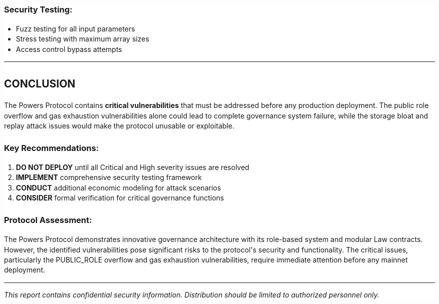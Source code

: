 ### **Security Testing:**
- Fuzz testing for all input parameters
- Stress testing with maximum array sizes
- Access control bypass attempts

---

## **CONCLUSION**

The Powers Protocol contains **critical vulnerabilities** that must be addressed before any production deployment. The public role overflow and gas exhaustion vulnerabilities alone could lead to complete governance system failure, while the storage bloat and replay attack issues would make the protocol unusable or exploitable.

### **Key Recommendations:**
1. **DO NOT DEPLOY** until all Critical and High severity issues are resolved
2. **IMPLEMENT** comprehensive security testing framework
3. **CONDUCT** additional economic modeling for attack scenarios
4. **CONSIDER** formal verification for critical governance functions

### **Protocol Assessment:**
The Powers Protocol demonstrates innovative governance architecture with its role-based system and modular Law contracts. However, the identified vulnerabilities pose significant risks to the protocol's security and functionality. The critical issues, particularly the PUBLIC_ROLE overflow and gas exhaustion vulnerabilities, require immediate attention before any mainnet deployment.

---

*This report contains confidential security information. Distribution should be limited to authorized personnel only.*
